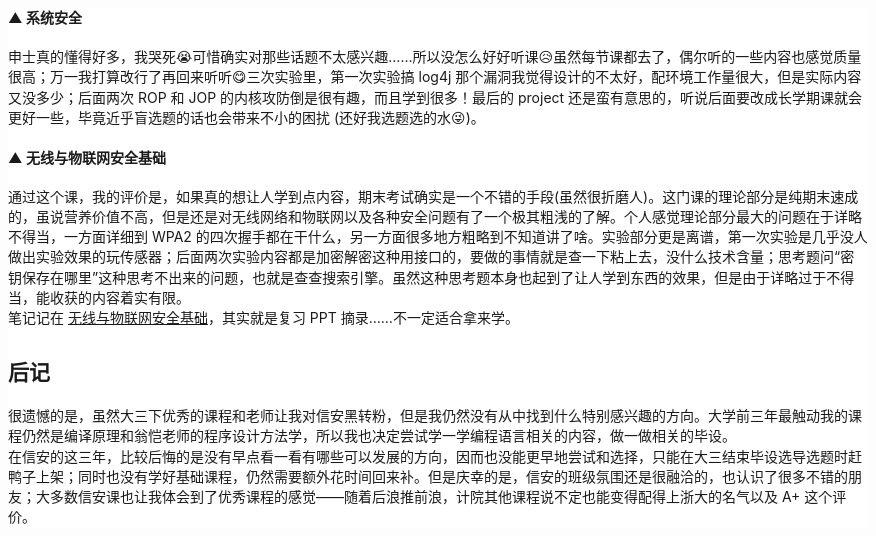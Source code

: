 #### ▲ 系统安全
申士真的懂得好多，我哭死😭可惜确实对那些话题不太感兴趣……所以没怎么好好听课😥虽然每节课都去了，偶尔听的一些内容也感觉质量很高；万一我打算改行了再回来听听😋三次实验里，第一次实验搞 log4j 那个漏洞我觉得设计的不太好，配环境工作量很大，但是实际内容又没多少；后面两次 ROP 和 JOP 的内核攻防倒是很有趣，而且学到很多！最后的 project 还是蛮有意思的，听说后面要改成长学期课就会更好一些，毕竟近乎盲选题的话也会带来不小的困扰 (还好我选题选的水😜)。

#### ▲ 无线与物联网安全基础
通过这个课，我的评价是，如果真的想让人学到点内容，期末考试确实是一个不错的手段(虽然很折磨人)。这门课的理论部分是纯期末速成的，虽说营养价值不高，但是还是对无线网络和物联网以及各种安全问题有了一个极其粗浅的了解。个人感觉理论部分最大的问题在于详略不得当，一方面详细到 WPA2 的四次握手都在干什么，另一方面很多地方粗略到不知道讲了啥。实验部分更是离谱，第一次实验是几乎没人做出实验效果的玩传感器；后面两次实验内容都是加密解密这种用接口的，要做的事情就是查一下粘上去，没什么技术含量；思考题问“密钥保存在哪里”这种思考不出来的问题，也就是查查搜索引擎。虽然这种思考题本身也起到了让人学到东西的效果，但是由于详略过于不得当，能收获的内容着实有限。<br />笔记记在 [无线与物联网安全基础](https://www.yuque.com/xianyuxuan/coding/wireless_iot?view=doc_embed)，其实就是复习 PPT 摘录……不一定适合拿来学。

## 后记
很遗憾的是，虽然大三下优秀的课程和老师让我对信安黑转粉，但是我仍然没有从中找到什么特别感兴趣的方向。大学前三年最触动我的课程仍然是编译原理和翁恺老师的程序设计方法学，所以我也决定尝试学一学编程语言相关的内容，做一做相关的毕设。<br />在信安的这三年，比较后悔的是没有早点看一看有哪些可以发展的方向，因而也没能更早地尝试和选择，只能在大三结束毕设选导选题时赶鸭子上架；同时也没有学好基础课程，仍然需要额外花时间回来补。但是庆幸的是，信安的班级氛围还是很融洽的，也认识了很多不错的朋友；大多数信安课也让我体会到了优秀课程的感觉——随着后浪推前浪，计院其他课程说不定也能变得配得上浙大的名气以及 A+ 这个评价。
